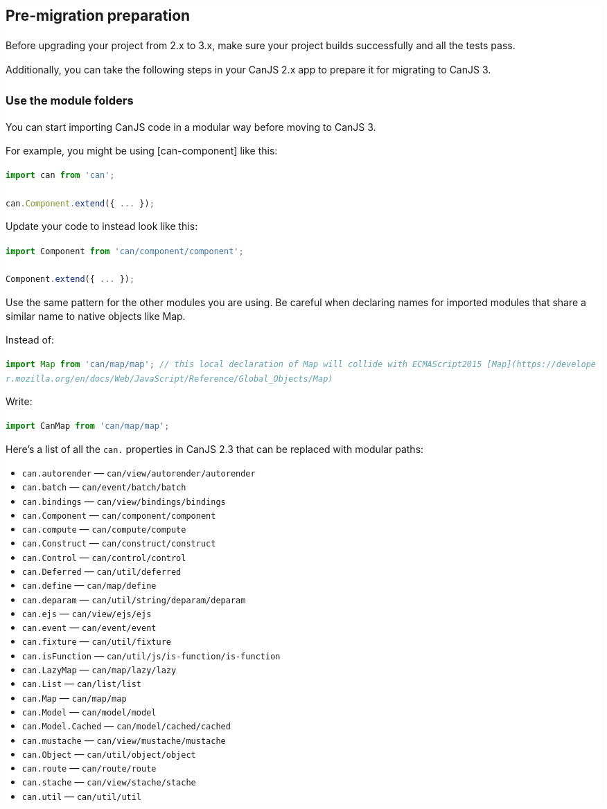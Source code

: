 ## Pre-migration preparation

Before upgrading your project from 2.x to 3.x, make sure your project builds successfully and all the tests pass.

Additionally, you can take the following steps in your CanJS 2.x app to prepare it for migrating to CanJS 3.

### Use the module folders

You can start importing CanJS code in a modular way before moving to CanJS 3.

For example, you might be using [can-component] like this:

```js
import can from 'can';

can.Component.extend({ ... });
```

Update your code to instead look like this:

```js
import Component from 'can/component/component';

Component.extend({ ... });
```

Use the same pattern for the other modules you are using. Be careful when declaring names for imported modules that share a similar name to native objects like Map.

Instead of:

```js
import Map from 'can/map/map'; // this local declaration of Map will collide with ECMAScript2015 [Map](https://developer.mozilla.org/en/docs/Web/JavaScript/Reference/Global_Objects/Map)
```

Write:

```js
import CanMap from 'can/map/map';
```

Here’s a list of all the `can.` properties in CanJS 2.3 that can be replaced with modular paths:

- `can.autorender` — `can/view/autorender/autorender`
- `can.batch` — `can/event/batch/batch`
- `can.bindings` — `can/view/bindings/bindings`
- `can.Component` — `can/component/component`
- `can.compute` — `can/compute/compute`
- `can.Construct` — `can/construct/construct`
- `can.Control` — `can/control/control`
- `can.Deferred` — `can/util/deferred`
- `can.define` — `can/map/define`
- `can.deparam` — `can/util/string/deparam/deparam`
- `can.ejs` — `can/view/ejs/ejs`
- `can.event` — `can/event/event`
- `can.fixture` — `can/util/fixture`
- `can.isFunction` — `can/util/js/is-function/is-function`
- `can.LazyMap` — `can/map/lazy/lazy`
- `can.List` — `can/list/list`
- `can.Map` — `can/map/map`
- `can.Model` — `can/model/model`
- `can.Model.Cached` — `can/model/cached/cached`
- `can.mustache` — `can/view/mustache/mustache`
- `can.Object` — `can/util/object/object`
- `can.route` — `can/route/route`
- `can.stache` — `can/view/stache/stache`
- `can.util` — `can/util/util`